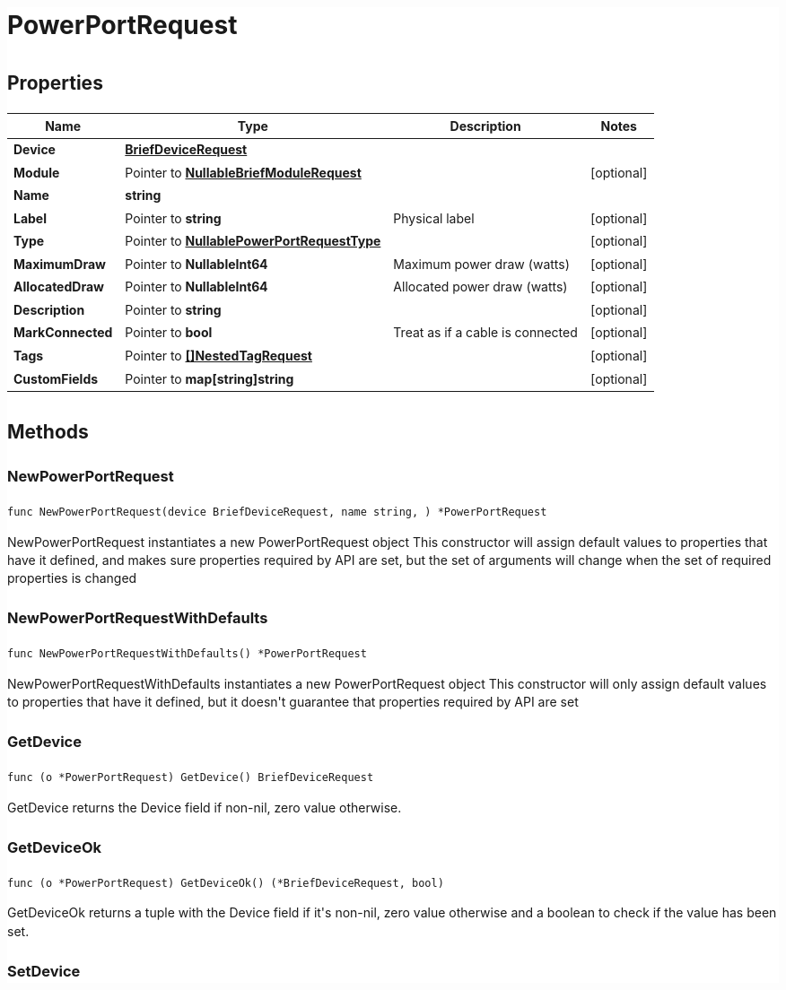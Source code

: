 # PowerPortRequest

## Properties

Name | Type | Description | Notes
------------ | ------------- | ------------- | -------------
**Device** | [**BriefDeviceRequest**](BriefDeviceRequest.md) |  | 
**Module** | Pointer to [**NullableBriefModuleRequest**](BriefModuleRequest.md) |  | [optional] 
**Name** | **string** |  | 
**Label** | Pointer to **string** | Physical label | [optional] 
**Type** | Pointer to [**NullablePowerPortRequestType**](PowerPortRequestType.md) |  | [optional] 
**MaximumDraw** | Pointer to **NullableInt64** | Maximum power draw (watts) | [optional] 
**AllocatedDraw** | Pointer to **NullableInt64** | Allocated power draw (watts) | [optional] 
**Description** | Pointer to **string** |  | [optional] 
**MarkConnected** | Pointer to **bool** | Treat as if a cable is connected | [optional] 
**Tags** | Pointer to [**[]NestedTagRequest**](NestedTagRequest.md) |  | [optional] 
**CustomFields** | Pointer to **map[string]string** |  | [optional] 

## Methods

### NewPowerPortRequest

`func NewPowerPortRequest(device BriefDeviceRequest, name string, ) *PowerPortRequest`

NewPowerPortRequest instantiates a new PowerPortRequest object
This constructor will assign default values to properties that have it defined,
and makes sure properties required by API are set, but the set of arguments
will change when the set of required properties is changed

### NewPowerPortRequestWithDefaults

`func NewPowerPortRequestWithDefaults() *PowerPortRequest`

NewPowerPortRequestWithDefaults instantiates a new PowerPortRequest object
This constructor will only assign default values to properties that have it defined,
but it doesn't guarantee that properties required by API are set

### GetDevice

`func (o *PowerPortRequest) GetDevice() BriefDeviceRequest`

GetDevice returns the Device field if non-nil, zero value otherwise.

### GetDeviceOk

`func (o *PowerPortRequest) GetDeviceOk() (*BriefDeviceRequest, bool)`

GetDeviceOk returns a tuple with the Device field if it's non-nil, zero value otherwise
and a boolean to check if the value has been set.

### SetDevice
